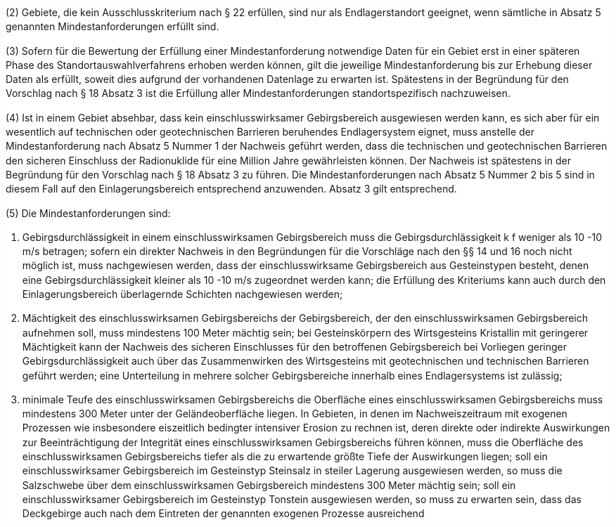 (2) Gebiete, die kein Ausschlusskriterium nach § 22 erfüllen, sind nur
als Endlagerstandort geeignet, wenn sämtliche in Absatz 5 genannten
Mindestanforderungen erfüllt sind.

(3) Sofern für die Bewertung der Erfüllung einer Mindestanforderung
notwendige Daten für ein Gebiet erst in einer späteren Phase des
Standortauswahlverfahrens erhoben werden können, gilt die jeweilige
Mindestanforderung bis zur Erhebung dieser Daten als erfüllt, soweit
dies aufgrund der vorhandenen Datenlage zu erwarten ist. Spätestens in
der Begründung für den Vorschlag nach § 18 Absatz 3 ist die Erfüllung
aller Mindestanforderungen standortspezifisch nachzuweisen.

(4) Ist in einem Gebiet absehbar, dass kein einschlusswirksamer
Gebirgsbereich ausgewiesen werden kann, es sich aber für ein
wesentlich auf technischen oder geotechnischen Barrieren beruhendes
Endlagersystem eignet, muss anstelle der Mindestanforderung nach
Absatz 5 Nummer 1 der Nachweis geführt werden, dass die technischen
und geotechnischen Barrieren den sicheren Einschluss der Radionuklide
für eine Million Jahre gewährleisten können. Der Nachweis ist
spätestens in der Begründung für den Vorschlag nach § 18 Absatz 3 zu
führen. Die Mindestanforderungen nach Absatz 5 Nummer 2 bis 5 sind in
diesem Fall auf den Einlagerungsbereich entsprechend anzuwenden.
Absatz 3 gilt entsprechend.

(5) Die Mindestanforderungen sind:

1.  Gebirgsdurchlässigkeit
    in einem einschlusswirksamen Gebirgsbereich muss die
    Gebirgsdurchlässigkeit k
    f                    weniger als 10
    -10                    m/s betragen; sofern ein direkter Nachweis in
    den Begründungen für die Vorschläge nach den §§ 14 und 16 noch nicht
    möglich ist, muss nachgewiesen werden, dass der einschlusswirksame
    Gebirgsbereich aus Gesteinstypen besteht, denen eine
    Gebirgsdurchlässigkeit kleiner als 10
    -10                    m/s zugeordnet werden kann; die Erfüllung des
    Kriteriums kann auch durch den Einlagerungsbereich überlagernde
    Schichten nachgewiesen werden;


2.  Mächtigkeit des einschlusswirksamen Gebirgsbereichs
    der Gebirgsbereich, der den einschlusswirksamen Gebirgsbereich
    aufnehmen soll, muss mindestens 100 Meter mächtig sein; bei
    Gesteinskörpern des Wirtsgesteins Kristallin mit geringerer
    Mächtigkeit kann der Nachweis des sicheren Einschlusses für den
    betroffenen Gebirgsbereich bei Vorliegen geringer
    Gebirgsdurchlässigkeit auch über das Zusammenwirken des Wirtsgesteins
    mit geotechnischen und technischen Barrieren geführt werden; eine
    Unterteilung in mehrere solcher Gebirgsbereiche innerhalb eines
    Endlagersystems ist zulässig;


3.  minimale Teufe des einschlusswirksamen Gebirgsbereichs
    die Oberfläche eines einschlusswirksamen Gebirgsbereichs muss
    mindestens 300 Meter unter der Geländeoberfläche liegen. In Gebieten,
    in denen im Nachweiszeitraum mit exogenen Prozessen wie insbesondere
    eiszeitlich bedingter intensiver Erosion zu rechnen ist, deren direkte
    oder indirekte Auswirkungen zur Beeinträchtigung der Integrität eines
    einschlusswirksamen Gebirgsbereichs führen können, muss die Oberfläche
    des einschlusswirksamen Gebirgsbereichs tiefer als die zu erwartende
    größte Tiefe der Auswirkungen liegen; soll ein einschlusswirksamer
    Gebirgsbereich im Gesteinstyp Steinsalz in steiler Lagerung
    ausgewiesen werden, so muss die Salzschwebe über dem
    einschlusswirksamen Gebirgsbereich mindestens 300 Meter mächtig sein;
    soll ein einschlusswirksamer Gebirgsbereich im Gesteinstyp Tonstein
    ausgewiesen werden, so muss zu erwarten sein, dass das Deckgebirge
    auch nach dem Eintreten der genannten exogenen Prozesse ausreichend